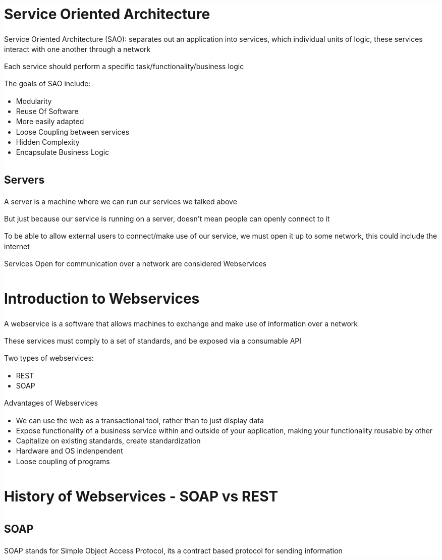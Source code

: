 # Service Oriented Architecture

Service Oriented Architecture (SAO): separates out an application into services, which individual units of logic, these services interact with one another through a network

Each service should perform a specific task/functionality/business logic

The goals of SAO include:

-   Modularity
-   Reuse Of Software
-   More easily adapted
-   Loose Coupling between services
-   Hidden Complexity
-   Encapsulate Business Logic

## Servers

A server is a machine where we can run our services we talked above

But just because our service is running on a server, doesn't mean people can openly connect to it

To be able to allow external users to connect/make use of our service, we must open it up to some network, this could include the internet

Services Open for communication over a network are considered Webservices

# Introduction to Webservices

A webservice is a software that allows machines to exchange and make use of information over a network

These services must comply to a set of standards, and be exposed via a consumable API

Two types of webservices:

-   REST
-   SOAP

Advantages of Webservices

-   We can use the web as a transactional tool, rather than to just display data
-   Expose functionality of a business service within and outside of your application, making your functionality reusable by other
-   Capitalize on existing standards, create standardization
-   Hardware and OS indenpendent
-   Loose coupling of programs

# History of Webservices - SOAP vs REST

## SOAP

SOAP stands for Simple Object Access Protocol, its a contract based protocol for sending information
